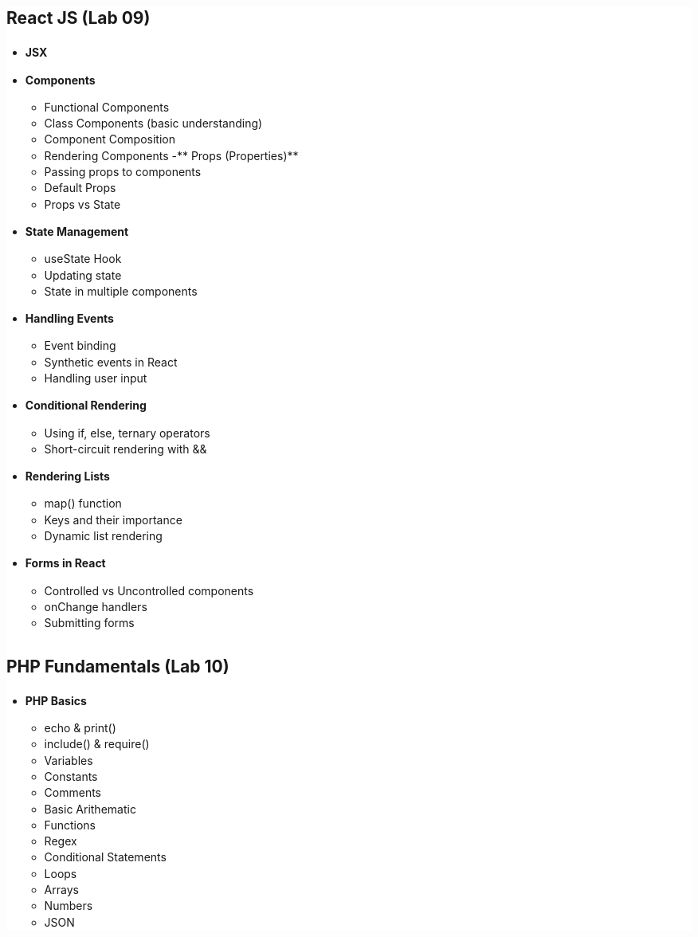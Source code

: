 ## React JS (Lab 09)

- **JSX**
- **Components**
  - Functional Components
  - Class Components (basic understanding)
  - Component Composition
  - Rendering Components -** Props (Properties)**
  - Passing props to components
  - Default Props
  - Props vs State
- **State Management**

  - useState Hook
  - Updating state
  - State in multiple components

- **Handling Events**

  - Event binding
  - Synthetic events in React
  - Handling user input

- **Conditional Rendering**

  - Using if, else, ternary operators
  - Short-circuit rendering with &&

- **Rendering Lists**

  - map() function
  - Keys and their importance
  - Dynamic list rendering

- **Forms in React**
  - Controlled vs Uncontrolled components
  - onChange handlers
  - Submitting forms

## PHP Fundamentals (Lab 10)

- **PHP Basics**

  - echo & print()
  - include() & require()
  - Variables
  - Constants
  - Comments
  - Basic Arithematic
  - Functions
  - Regex
  - Conditional Statements
  - Loops
  - Arrays
  - Numbers
  - JSON
